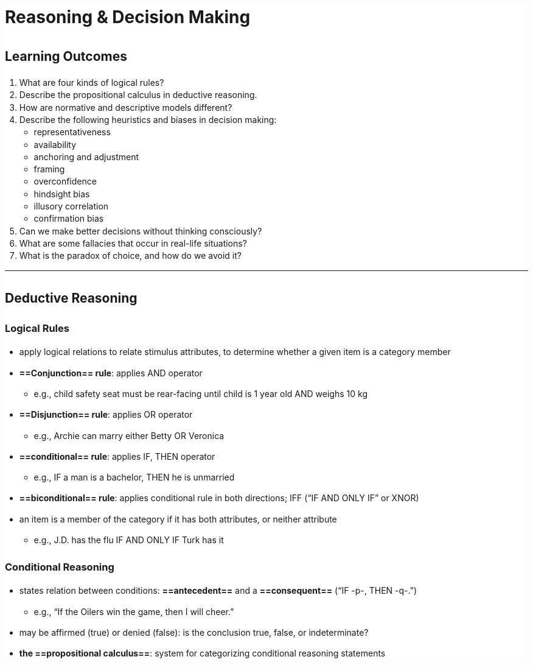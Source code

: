 
# Reasoning & Decision Making

## Learning Outcomes

1. What are four kinds of logical rules?
2. Describe the propositional calculus in deductive reasoning.
3. How are normative and descriptive models different?
4. Describe the following heuristics and biases in decision making:
	- representativeness
	- availability
	- anchoring and adjustment
	- framing
	- overconfidence
	- hindsight bias
	- illusory correlation
	- confirmation bias
5. Can we make better decisions without thinking consciously?
6. What are some fallacies that occur in real-life situations?
7. What is the paradox of choice, and how do we avoid it?

---

## Deductive Reasoning

### Logical Rules

- apply logical relations to relate stimulus attributes, to determine whether a given item is a category member
- **==Conjunction== rule**: applies AND operator
	- e.g., child safety seat must be rear-facing until child is 1 year old AND weighs 10 kg

- **==Disjunction== rule**: applies OR operator
	- e.g., Archie can marry either Betty OR Veronica

- **==conditional== rule**: applies IF, THEN operator
	- e.g., IF a man is a bachelor, THEN he is unmarried

- **==biconditional== rule**: applies conditional rule in both directions; IFF (“IF AND ONLY IF” or XNOR)
- an item is a member of the category if it has both attributes, or neither attribute
	- e.g., J.D. has the flu IF AND ONLY IF Turk has it

### Conditional Reasoning

- states relation between conditions: **==antecedent==** and a **==consequent==** (“IF -p-, THEN -q-.”)
	- e.g., “If the Oilers win the game, then I will cheer.”

- may be affirmed (true) or denied (false): is the conclusion true, false, or indeterminate?
- **the ==propositional calculus==**: system for categorizing conditional reasoning statements
